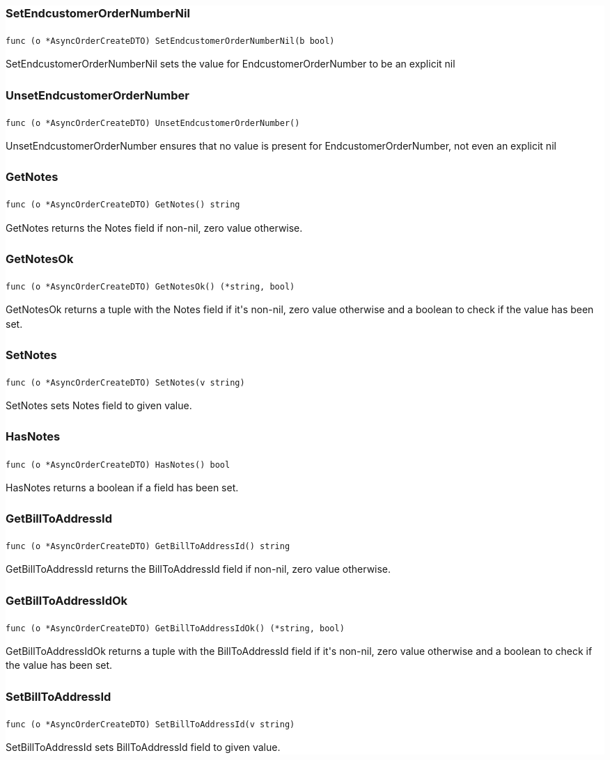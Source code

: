 ### SetEndcustomerOrderNumberNil

`func (o *AsyncOrderCreateDTO) SetEndcustomerOrderNumberNil(b bool)`

 SetEndcustomerOrderNumberNil sets the value for EndcustomerOrderNumber to be an explicit nil

### UnsetEndcustomerOrderNumber
`func (o *AsyncOrderCreateDTO) UnsetEndcustomerOrderNumber()`

UnsetEndcustomerOrderNumber ensures that no value is present for EndcustomerOrderNumber, not even an explicit nil
### GetNotes

`func (o *AsyncOrderCreateDTO) GetNotes() string`

GetNotes returns the Notes field if non-nil, zero value otherwise.

### GetNotesOk

`func (o *AsyncOrderCreateDTO) GetNotesOk() (*string, bool)`

GetNotesOk returns a tuple with the Notes field if it's non-nil, zero value otherwise
and a boolean to check if the value has been set.

### SetNotes

`func (o *AsyncOrderCreateDTO) SetNotes(v string)`

SetNotes sets Notes field to given value.

### HasNotes

`func (o *AsyncOrderCreateDTO) HasNotes() bool`

HasNotes returns a boolean if a field has been set.

### GetBillToAddressId

`func (o *AsyncOrderCreateDTO) GetBillToAddressId() string`

GetBillToAddressId returns the BillToAddressId field if non-nil, zero value otherwise.

### GetBillToAddressIdOk

`func (o *AsyncOrderCreateDTO) GetBillToAddressIdOk() (*string, bool)`

GetBillToAddressIdOk returns a tuple with the BillToAddressId field if it's non-nil, zero value otherwise
and a boolean to check if the value has been set.

### SetBillToAddressId

`func (o *AsyncOrderCreateDTO) SetBillToAddressId(v string)`

SetBillToAddressId sets BillToAddressId field to given value.
